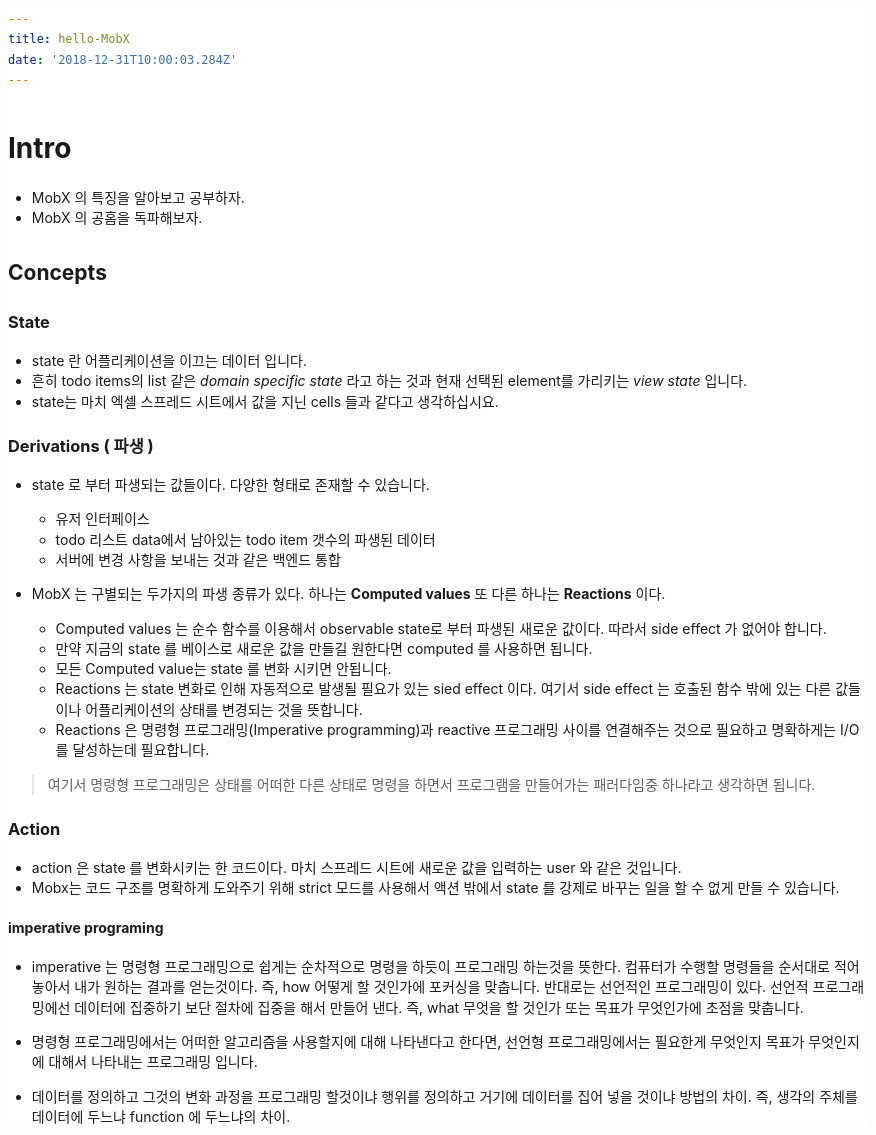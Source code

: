 ```yaml
---
title: hello-MobX
date: '2018-12-31T10:00:03.284Z'
---
```


# Intro

- MobX 의 특징을 알아보고 공부하자.
- MobX 의 공홈을 독파해보자.

## Concepts

### State

- state 란 어플리케이션을 이끄는 데이터 입니다.
- 흔히 todo items의 list 같은 _domain specific state_ 라고 하는 것과 현재 선택된 element를 가리키는 _view state_ 입니다.
- state는 마치 엑셀 스프레드 시트에서 값을 지닌 cells 들과 같다고 생각하십시요.

### Derivations ( 파생 )

- state 로 부터 파생되는 값들이다. 다양한 형태로 존재할 수 있습니다.

  - 유저 인터페이스
  - todo 리스트 data에서 남아있는 todo item 갯수의 파생된 데이터
  - 서버에 변경 사항을 보내는 것과 같은 백엔드 통합

- MobX 는 구별되는 두가지의 파생 종류가 있다. 하나는 **Computed values** 또 다른 하나는 **Reactions** 이다.
  - Computed values 는 순수 함수를 이용해서 observable state로 부터 파생된 새로운 값이다. 따라서 side effect 가 없어야 합니다.
  - 만약 지금의 state 를 베이스로 새로운 값을 만들길 원한다면 computed 를 사용하면 됩니다.
  - 모든 Computed value는 state 를 변화 시키면 안됩니다.
  - Reactions 는 state 변화로 인해 자동적으로 발생될 필요가 있는 sied effect 이다. 여기서 side effect 는 호출된 함수 밖에 있는 다른 값들이나 어플리케이션의 상태를 변경되는 것을 뜻합니다.
  - Reactions 은 명령형 프로그래밍(Imperative programming)과 reactive 프로그래밍 사이를 연결해주는 것으로 필요하고 명확하게는 I/O를 달성하는데 필요합니다.

> 여기서 명령형 프로그래밍은 상태를 어떠한 다른 상태로 명령을 하면서 프로그램을 만들어가는 패러다임중 하나라고 생각하면 됩니다.

### Action

- action 은 state 를 변화시키는 한 코드이다. 마치 스프레드 시트에 새로운 값을 입력하는 user 와 같은 것입니다.
- Mobx는 코드 구조를 명확하게 도와주기 위해 strict 모드를 사용해서 액션 밖에서 state 를 강제로 바꾸는 일을 할 수 없게 만들 수 있습니다.

#### imperative programing

- imperative 는 명령형 프로그래밍으로 쉽게는 순차적으로 명령을 하듯이 프로그래밍 하는것을 뜻한다. 컴퓨터가 수행할 명령들을 순서대로 적어놓아서 내가 원하는 결과를 얻는것이다. 즉, how 어떻게 할 것인가에 포커싱을 맞춥니다. 반대로는 선언적인 프로그래밍이 있다. 선언적 프로그래밍에선 데이터에 집중하기 보단 절차에 집중을 해서 만들어 낸다. 즉, what 무엇을 할 것인가 또는 목표가 무엇인가에 초점을 맞춥니다.

- 명령형 프로그래밍에서는 어떠한 알고리즘을 사용할지에 대해 나타낸다고 한다면, 선언형 프로그래밍에서는 필요한게 무엇인지 목표가 무엇인지에 대해서 나타내는 프로그래밍 입니다.

- 데이터를 정의하고 그것의 변화 과정을 프로그래밍 할것이냐 행위를 정의하고 거기에 데이터를 집어 넣을 것이냐 방법의 차이. 즉, 생각의 주체를 데이터에 두느냐 function 에 두느냐의 차이.
